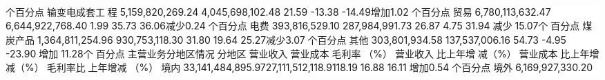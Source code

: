 个百分点
输变电成套工
程
5,159,820,269.24
4,045,698,102.48
21.59
-13.38
-14.49增加1.02
个百分点
贸易
6,780,113,632.47
6,644,922,768.40
1.99
35.73
36.06减少0.24
个百分点
电费
393,816,529.10
287,984,991.73
26.87
4.75
31.94
减少
15.07个
百分点
煤炭产品
1,364,811,254.96
930,753,118.30
31.80
19.64
25.27减少3.07
个百分点
其他
303,801,934.58
137,537,006.16
54.73
-4.95
-23.90
增加
11.28个
百分点
主营业务分地区情况
分地区
营业收入
营业成本
毛利率
（%）
营业收入
比上年增
减（%）
营业成本
比上年增
减（%）
毛利率比
上年增减
（%）
境内
33,141,484,895.9727,111,512,118.9118.19
16.88
16.11
增加0.54
个百分点
境外
6,169,927,330.20
